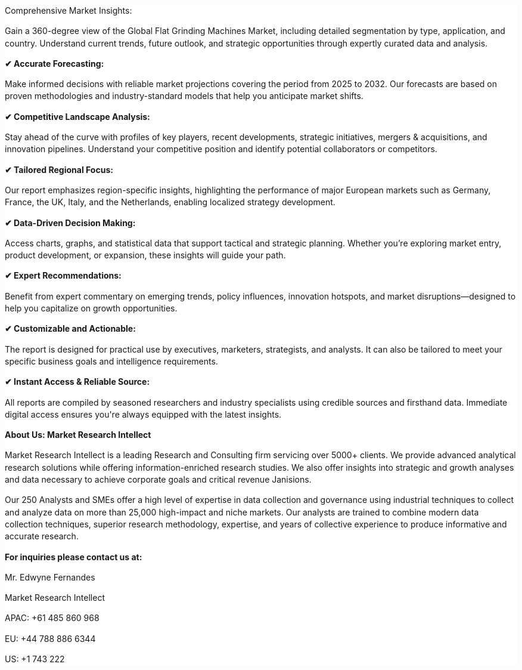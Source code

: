 Comprehensive Market Insights:</strong></p><p>Gain a 360-degree view of the Global Flat Grinding Machines Market, including detailed segmentation by type, application, and country. Understand current trends, future outlook, and strategic opportunities through expertly curated data and analysis.</p><p><strong>✔ Accurate Forecasting:</strong></p><p>Make informed decisions with reliable market projections covering the period from 2025 to 2032. Our forecasts are based on proven methodologies and industry-standard models that help you anticipate market shifts.</p><p><strong>✔ Competitive Landscape Analysis:</strong></p><p>Stay ahead of the curve with profiles of key players, recent developments, strategic initiatives, mergers &amp; acquisitions, and innovation pipelines. Understand your competitive position and identify potential collaborators or competitors.</p><p><strong>✔ Tailored Regional Focus:</strong></p><p>Our report emphasizes region-specific insights, highlighting the performance of major European markets such as Germany, France, the UK, Italy, and the Netherlands, enabling localized strategy development.</p><p><strong>✔ Data-Driven Decision Making:</strong></p><p>Access charts, graphs, and statistical data that support tactical and strategic planning. Whether you&rsquo;re exploring market entry, product development, or expansion, these insights will guide your path.</p><p><strong>✔ Expert Recommendations:</strong></p><p>Benefit from expert commentary on emerging trends, policy influences, innovation hotspots, and market disruptions&mdash;designed to help you capitalize on growth opportunities.</p><p><strong>✔ Customizable and Actionable:</strong></p><p>The report is designed for practical use by executives, marketers, strategists, and analysts. It can also be tailored to meet your specific business goals and intelligence requirements.</p><p><strong>✔ Instant Access &amp; Reliable Source:</strong></p><p>All reports are compiled by seasoned researchers and industry specialists using credible sources and firsthand data. Immediate digital access ensures you're always equipped with the latest insights.</p><p><strong><span class="font-[700]">About Us: Market Research Intellect</span></strong></p><p><span class="">Market Research Intellect is a leading Research and Consulting firm servicing over 5000+ clients. We provide advanced analytical research solutions while offering information-enriched research studies.&nbsp;</span>We also offer insights into strategic and growth analyses and data necessary to achieve corporate goals and critical revenue Janisions.</p><p><span class="">Our 250 Analysts and SMEs offer a high level of expertise in data collection and governance using industrial techniques to collect and analyze data on more than 25,000 high-impact and niche markets. Our analysts are trained to combine modern data collection techniques, superior research methodology, expertise, and years of collective experience to produce informative and accurate research.</span></p><p><strong>For inquiries please contact us at:</strong></p><p>Mr. Edwyne Fernandes</p><p>Market Research Intellect</p><p>APAC: +61 485 860 968</p><p>EU: +44 788 886 6344</p><p>US: +1 743 222